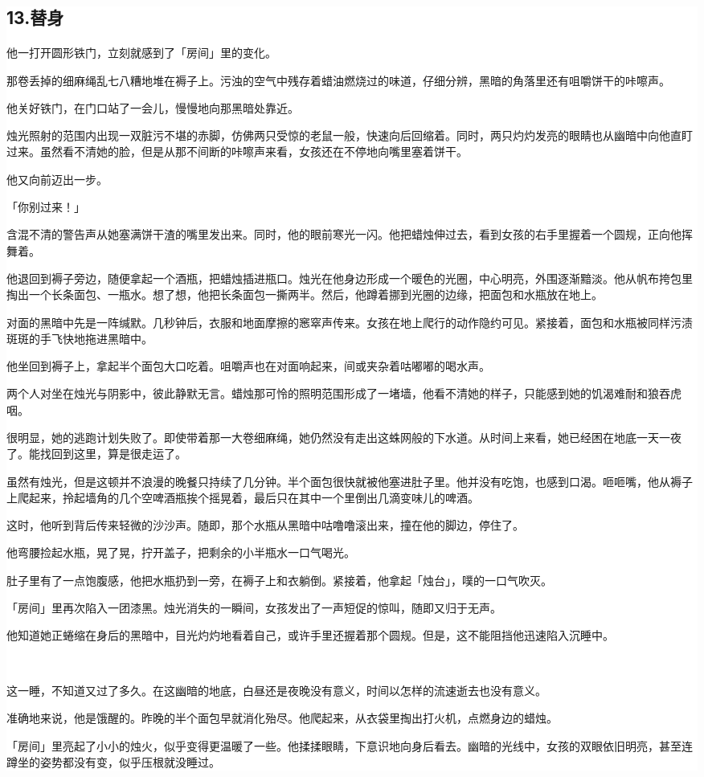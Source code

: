 ## 13.替身
他一打开圆形铁门，立刻就感到了「房间」里的变化。


那卷丢掉的细麻绳乱七八糟地堆在褥子上。污浊的空气中残存着蜡油燃烧过的味道，仔细分辨，黑暗的角落里还有咀嚼饼干的咔嚓声。


他关好铁门，在门口站了一会儿，慢慢地向那黑暗处靠近。


烛光照射的范围内出现一双脏污不堪的赤脚，仿佛两只受惊的老鼠一般，快速向后回缩着。同时，两只灼灼发亮的眼睛也从幽暗中向他直盯过来。虽然看不清她的脸，但是从那不间断的咔嚓声来看，女孩还在不停地向嘴里塞着饼干。


他又向前迈出一步。


「你别过来！」


含混不清的警告声从她塞满饼干渣的嘴里发出来。同时，他的眼前寒光一闪。他把蜡烛伸过去，看到女孩的右手里握着一个圆规，正向他挥舞着。


他退回到褥子旁边，随便拿起一个酒瓶，把蜡烛插进瓶口。烛光在他身边形成一个暖色的光圈，中心明亮，外围逐渐黯淡。他从帆布挎包里掏出一个长条面包、一瓶水。想了想，他把长条面包一撕两半。然后，他蹲着挪到光圈的边缘，把面包和水瓶放在地上。


对面的黑暗中先是一阵缄默。几秒钟后，衣服和地面摩擦的窸窣声传来。女孩在地上爬行的动作隐约可见。紧接着，面包和水瓶被同样污渍斑斑的手飞快地拖进黑暗中。


他坐回到褥子上，拿起半个面包大口吃着。咀嚼声也在对面响起来，间或夹杂着咕嘟嘟的喝水声。


两个人对坐在烛光与阴影中，彼此静默无言。蜡烛那可怜的照明范围形成了一堵墙，他看不清她的样子，只能感到她的饥渴难耐和狼吞虎咽。


很明显，她的逃跑计划失败了。即使带着那一大卷细麻绳，她仍然没有走出这蛛网般的下水道。从时间上来看，她已经困在地底一天一夜了。能找回到这里，算是很走运了。


虽然有烛光，但是这顿并不浪漫的晚餐只持续了几分钟。半个面包很快就被他塞进肚子里。他并没有吃饱，也感到口渴。咂咂嘴，他从褥子上爬起来，拎起墙角的几个空啤酒瓶挨个摇晃着，最后只在其中一个里倒出几滴变味儿的啤酒。


这时，他听到背后传来轻微的沙沙声。随即，那个水瓶从黑暗中咕噜噜滚出来，撞在他的脚边，停住了。


他弯腰捡起水瓶，晃了晃，拧开盖子，把剩余的小半瓶水一口气喝光。


肚子里有了一点饱腹感，他把水瓶扔到一旁，在褥子上和衣躺倒。紧接着，他拿起「烛台」，噗的一口气吹灭。


「房间」里再次陷入一团漆黑。烛光消失的一瞬间，女孩发出了一声短促的惊叫，随即又归于无声。


他知道她正蜷缩在身后的黑暗中，目光灼灼地看着自己，或许手里还握着那个圆规。但是，这不能阻挡他迅速陷入沉睡中。


 


这一睡，不知道又过了多久。在这幽暗的地底，白昼还是夜晚没有意义，时间以怎样的流速逝去也没有意义。


准确地来说，他是饿醒的。昨晚的半个面包早就消化殆尽。他爬起来，从衣袋里掏出打火机，点燃身边的蜡烛。


「房间」里亮起了小小的烛火，似乎变得更温暖了一些。他揉揉眼睛，下意识地向身后看去。幽暗的光线中，女孩的双眼依旧明亮，甚至连蹲坐的姿势都没有变，似乎压根就没睡过。

